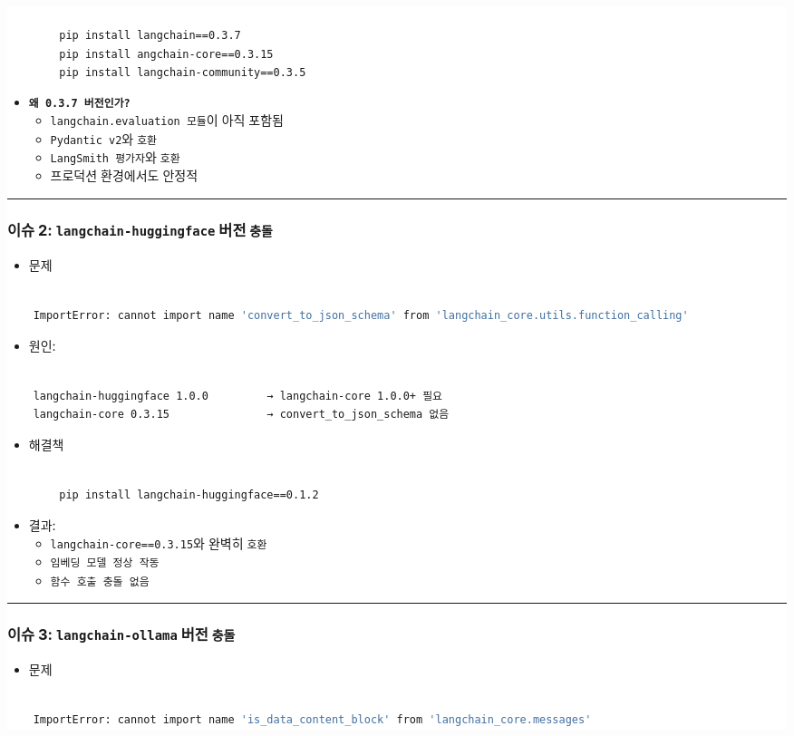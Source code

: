 ```bash

        pip install langchain==0.3.7
        pip install angchain-core==0.3.15
        pip install langchain-community==0.3.5

```

- **`왜 0.3.7 버전인가?`**
  - `langchain.evaluation 모듈`이 아직 포함됨
  - `Pydantic v2`와 `호환`
  - `LangSmith 평가자`와 `호환`
  - 프로덕션 환경에서도 안정적

---

### 이슈 2: `langchain-huggingface` 버전 **`충돌`**

- 문제

```bash

    ImportError: cannot import name 'convert_to_json_schema' from 'langchain_core.utils.function_calling'

```

- 원인:
```bash

    langchain-huggingface 1.0.0         → langchain-core 1.0.0+ 필요
    langchain-core 0.3.15               → convert_to_json_schema 없음

```

- 해결책

```bash

        pip install langchain-huggingface==0.1.2

```

- 결과:
  - `langchain-core==0.3.15`와 완벽히 `호환`
  - `임베딩 모델 정상 작동`
  - `함수 호출 충돌 없음`

---

### 이슈 3: `langchain-ollama` 버전 **`충돌`**

- 문제

```bash

    ImportError: cannot import name 'is_data_content_block' from 'langchain_core.messages'

```
